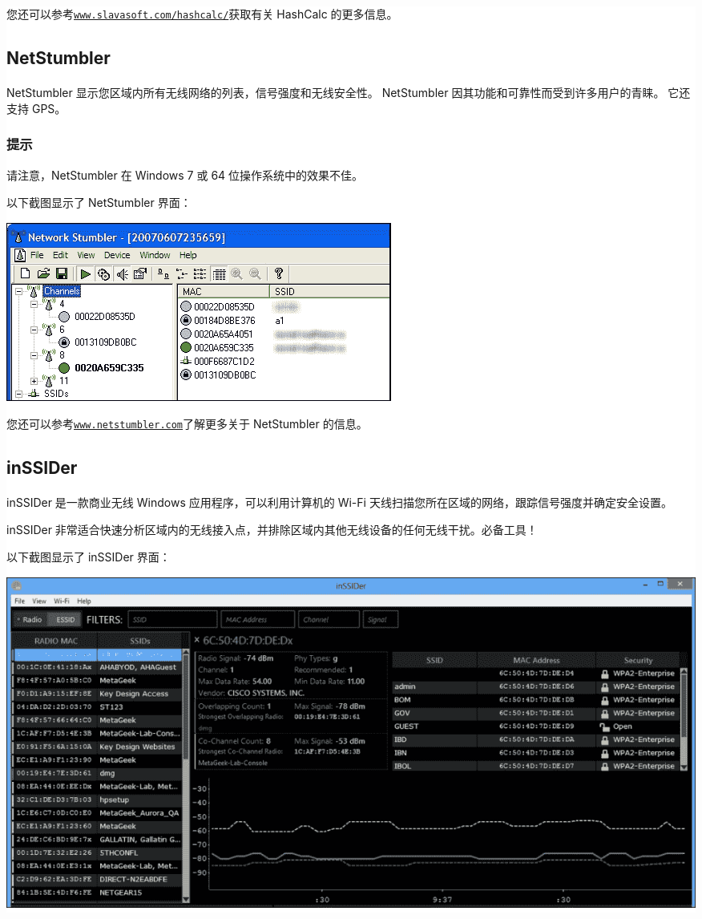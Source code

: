 您还可以参考[`www.slavasoft.com/hashcalc/`](http://www.slavasoft.com/hashcalc/)获取有关 HashCalc 的更多信息。

## NetStumbler

NetStumbler 显示您区域内所有无线网络的列表，信号强度和无线安全性。 NetStumbler 因其功能和可靠性而受到许多用户的青睐。 它还支持 GPS。

### 提示

请注意，NetStumbler 在 Windows 7 或 64 位操作系统中的效果不佳。

以下截图显示了 NetStumbler 界面：

![NetStumbler](img/3183OS_01_18.jpg)

您还可以参考[`www.netstumbler.com`](http://www.netstumbler.com)了解更多关于 NetStumbler 的信息。

## inSSIDer

inSSIDer 是一款商业无线 Windows 应用程序，可以利用计算机的 Wi-Fi 天线扫描您所在区域的网络，跟踪信号强度并确定安全设置。

inSSIDer 非常适合快速分析区域内的无线接入点，并排除区域内其他无线设备的任何无线干扰。必备工具！

以下截图显示了 inSSIDer 界面：

![inSSIDer](img/3183OS_01_19.jpg)
